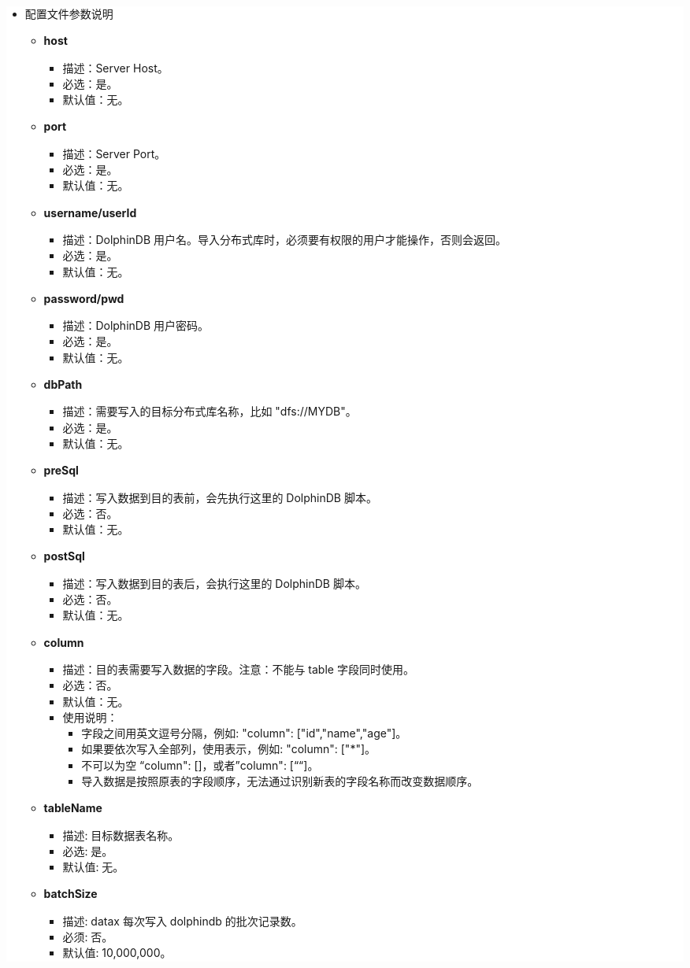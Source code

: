 * 配置文件参数说明

  * **host**
    * 描述：Server Host。
    * 必选：是。
    * 默认值：无。

  * **port**
    * 描述：Server Port。
    * 必选：是。
    * 默认值：无。

  * **username/userId**
    * 描述：DolphinDB 用户名。导入分布式库时，必须要有权限的用户才能操作，否则会返回。
    * 必选：是。
    * 默认值：无。

  * **password/pwd**
    * 描述：DolphinDB 用户密码。
    * 必选：是。
    * 默认值：无。

  * **dbPath**
    * 描述：需要写入的目标分布式库名称，比如 "dfs://MYDB"。
    * 必选：是。
    * 默认值：无。

  * **preSql**
  	* 描述：写入数据到目的表前，会先执行这里的 DolphinDB 脚本。
  	* 必选：否。
    * 默认值：无。

  * **postSql**
  	* 描述：写入数据到目的表后，会执行这里的 DolphinDB 脚本。
  	* 必选：否。
  	* 默认值：无。

  * **column**
  	* 描述：目的表需要写入数据的字段。注意：不能与 table  字段同时使用。
  	* 必选：否。
  	* 默认值：无。
  	* 使用说明：
  		* 字段之间用英文逗号分隔，例如: "column": ["id","name","age"]。
  		* 如果要依次写入全部列，使用表示，例如: "column": ["*"]。
  		* 不可以为空 “column": []，或者”column": [““]。
  		* 导入数据是按照原表的字段顺序，无法通过识别新表的字段名称而改变数据顺序。

  * **tableName**
    * 描述: 目标数据表名称。
    * 必选: 是。
    * 默认值: 无。

  * **batchSize**
    * 描述: datax 每次写入 dolphindb 的批次记录数。
    * 必须: 否。
    * 默认值: 10,000,000。
